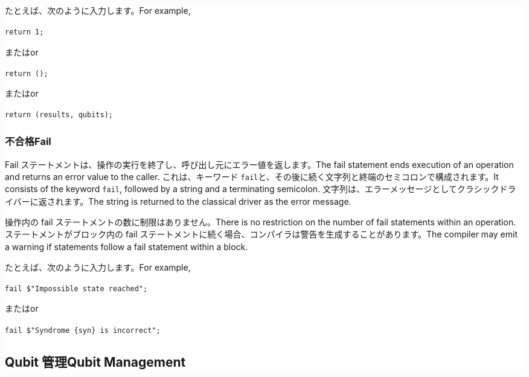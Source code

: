 <span data-ttu-id="2e080-260">たとえば、次のように入力します。</span><span class="sxs-lookup"><span data-stu-id="2e080-260">For example,</span></span>

```qsharp
return 1;
```

<span data-ttu-id="2e080-261">または</span><span class="sxs-lookup"><span data-stu-id="2e080-261">or</span></span>

```qsharp
return ();
```

<span data-ttu-id="2e080-262">または</span><span class="sxs-lookup"><span data-stu-id="2e080-262">or</span></span>

```qsharp
return (results, qubits);
```

### <a name="fail"></a><span data-ttu-id="2e080-263">不合格</span><span class="sxs-lookup"><span data-stu-id="2e080-263">Fail</span></span>

<span data-ttu-id="2e080-264">Fail ステートメントは、操作の実行を終了し、呼び出し元にエラー値を返します。</span><span class="sxs-lookup"><span data-stu-id="2e080-264">The fail statement ends execution of an operation and returns an error value to the caller.</span></span>
<span data-ttu-id="2e080-265">これは、キーワード `fail`と、その後に続く文字列と終端のセミコロンで構成されます。</span><span class="sxs-lookup"><span data-stu-id="2e080-265">It consists of the keyword `fail`, followed by a string and a terminating semicolon.</span></span>
<span data-ttu-id="2e080-266">文字列は、エラーメッセージとしてクラシックドライバーに返されます。</span><span class="sxs-lookup"><span data-stu-id="2e080-266">The string is returned to the classical driver as the error message.</span></span>

<span data-ttu-id="2e080-267">操作内の fail ステートメントの数に制限はありません。</span><span class="sxs-lookup"><span data-stu-id="2e080-267">There is no restriction on the number of fail statements within an operation.</span></span>
<span data-ttu-id="2e080-268">ステートメントがブロック内の fail ステートメントに続く場合、コンパイラは警告を生成することがあります。</span><span class="sxs-lookup"><span data-stu-id="2e080-268">The compiler may emit a warning if statements follow a fail statement within a block.</span></span>

<span data-ttu-id="2e080-269">たとえば、次のように入力します。</span><span class="sxs-lookup"><span data-stu-id="2e080-269">For example,</span></span>

```qsharp
fail $"Impossible state reached";
```

<span data-ttu-id="2e080-270">または</span><span class="sxs-lookup"><span data-stu-id="2e080-270">or</span></span>

```qsharp
fail $"Syndrome {syn} is incorrect";
```

## <a name="qubit-management"></a><span data-ttu-id="2e080-271">Qubit 管理</span><span class="sxs-lookup"><span data-stu-id="2e080-271">Qubit Management</span></span>
